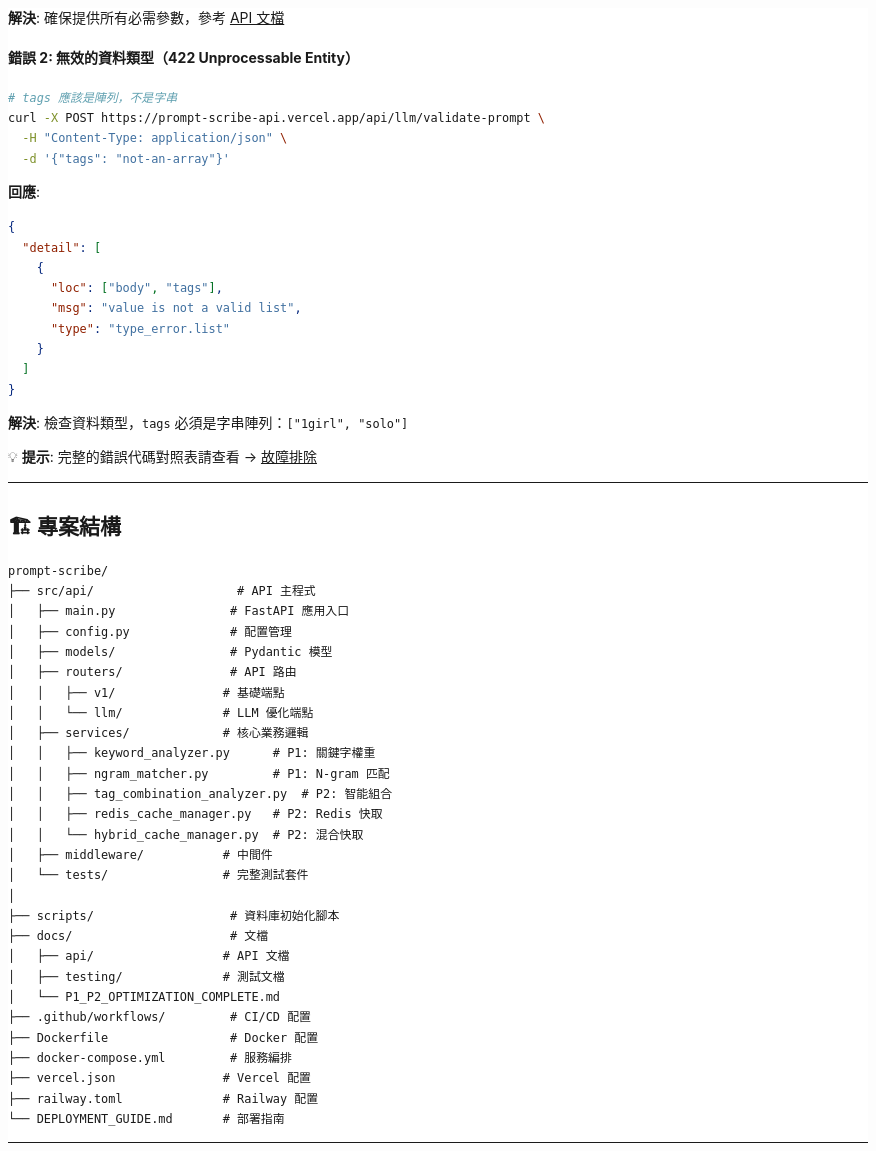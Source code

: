 **解決**: 確保提供所有必需參數，參考 [API 文檔](https://prompt-scribe-api.vercel.app/docs)

#### 錯誤 2: 無效的資料類型（422 Unprocessable Entity）

```bash
# tags 應該是陣列，不是字串
curl -X POST https://prompt-scribe-api.vercel.app/api/llm/validate-prompt \
  -H "Content-Type: application/json" \
  -d '{"tags": "not-an-array"}'
```

**回應**:
```json
{
  "detail": [
    {
      "loc": ["body", "tags"],
      "msg": "value is not a valid list",
      "type": "type_error.list"
    }
  ]
}
```

**解決**: 檢查資料類型，`tags` 必須是字串陣列：`["1girl", "solo"]`

💡 **提示**: 完整的錯誤代碼對照表請查看 → [故障排除](#-故障排除troubleshooting)

---

## 🏗️ 專案結構

```
prompt-scribe/
├── src/api/                    # API 主程式
│   ├── main.py                # FastAPI 應用入口
│   ├── config.py              # 配置管理
│   ├── models/                # Pydantic 模型
│   ├── routers/               # API 路由
│   │   ├── v1/               # 基礎端點
│   │   └── llm/              # LLM 優化端點
│   ├── services/             # 核心業務邏輯
│   │   ├── keyword_analyzer.py      # P1: 關鍵字權重
│   │   ├── ngram_matcher.py         # P1: N-gram 匹配
│   │   ├── tag_combination_analyzer.py  # P2: 智能組合
│   │   ├── redis_cache_manager.py   # P2: Redis 快取
│   │   └── hybrid_cache_manager.py  # P2: 混合快取
│   ├── middleware/           # 中間件
│   └── tests/                # 完整測試套件
│
├── scripts/                   # 資料庫初始化腳本
├── docs/                      # 文檔
│   ├── api/                  # API 文檔
│   ├── testing/              # 測試文檔
│   └── P1_P2_OPTIMIZATION_COMPLETE.md
├── .github/workflows/         # CI/CD 配置
├── Dockerfile                 # Docker 配置
├── docker-compose.yml         # 服務編排
├── vercel.json               # Vercel 配置
├── railway.toml              # Railway 配置
└── DEPLOYMENT_GUIDE.md       # 部署指南
```

---